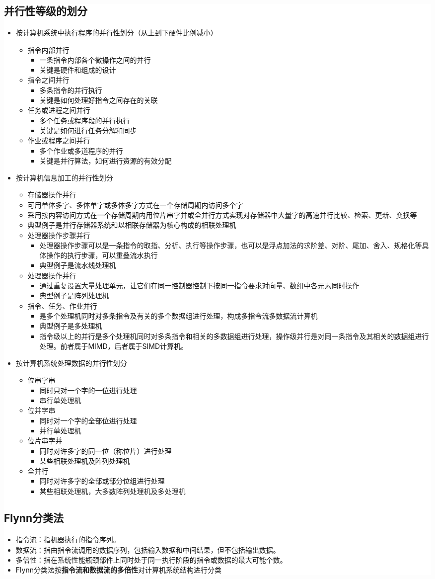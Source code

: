 ## 并行性等级的划分

- 按计算机系统中执行程序的并行性划分（从上到下硬件比例减小）

  - 指令内部并行
    - 一条指令内部各个微操作之间的并行
    - 关键是硬件和组成的设计
  - 指令之间并行
    - 多条指令的并行执行
    - 关键是如何处理好指令之间存在的关联
  - 任务或进程之间并行
    - 多个任务或程序段的并行执行
    - 关键是如何进行任务分解和同步
  - 作业或程序之间并行
    - 多个作业或多道程序的并行
    - 关键是并行算法，如何进行资源的有效分配
- 按计算机信息加工的并行性划分
	- 存储器操作并行
    - 可用单体多字、多体单字或多体多字方式在一个存储周期内访问多个字
    - 采用按内容访问方式在一个存储周期内用位片串字并或全并行方式实现对存储器中大量字的高速并行比较、检索、更新、变换等
    - 典型例子是并行存储器系统和以相联存储器为核心构成的相联处理机
  - 处理器操作步骤并行
    - 处理器操作步骤可以是一条指令的取指、分析、执行等操作步骤，也可以是浮点加法的求阶差、对阶、尾加、舍入、规格化等具体操作的执行步骤，可以重叠流水执行
    - 典型例子是流水线处理机
  - 处理器操作并行
    - 通过重复设置大量处理单元，让它们在同一控制器控制下按同一指令要求对向量、数组中各元素同时操作
    - 典型例子是阵列处理机 
  - 指令、任务、作业并行
    - 是多个处理机同时对多条指令及有关的多个数据组进行处理，构成多指令流多数据流计算机
    - 典型例子是多处理机
    - 指令级以上的并行是多个处理机同时对多条指令和相关的多数据组进行处理，操作级并行是对同一条指令及其相关的数据组进行处理。前者属于MIMD，后者属于SIMD计算机。
- 按计算机系统处理数据的并行性划分
  - 位串字串
    - 同时只对一个字的一位进行处理
    - 串行单处理机
  - 位并字串
    - 同时对一个字的全部位进行处理
    - 并行单处理机
  - 位片串字并
    - 同时对许多字的同一位（称位片）进行处理
    - 某些相联处理机及阵列处理机
  - 全并行
    - 同时对许多字的全部或部分位组进行处理
    - 某些相联处理机，大多数阵列处理机及多处理机

## Flynn分类法

- 指令流：指机器执行的指令序列。
- 数据流：指由指令流调用的数据序列，包括输入数据和中间结果，但不包括输出数据。
- 多倍性：指在系统性能瓶颈部件上同时处于同一执行阶段的指令或数据的最大可能个数。
- Flynn分类法按**指令流和数据流的多倍性**对计算机系统结构进行分类
